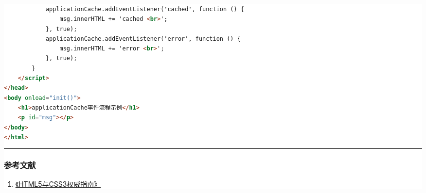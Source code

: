 ```html
            applicationCache.addEventListener('cached', function () {
                msg.innerHTML += 'cached <br>';
            }, true);
            applicationCache.addEventListener('error', function () {
                msg.innerHTML += 'error <br>';
            }, true);
        }
    </script>
</head>
<body onload="init()">
    <h1>applicationCache事件流程示例</h1>
    <p id="msg"></p>
</body>
</html>
```

---

### 参考文献

1. [《HTML5与CSS3权威指南》]()